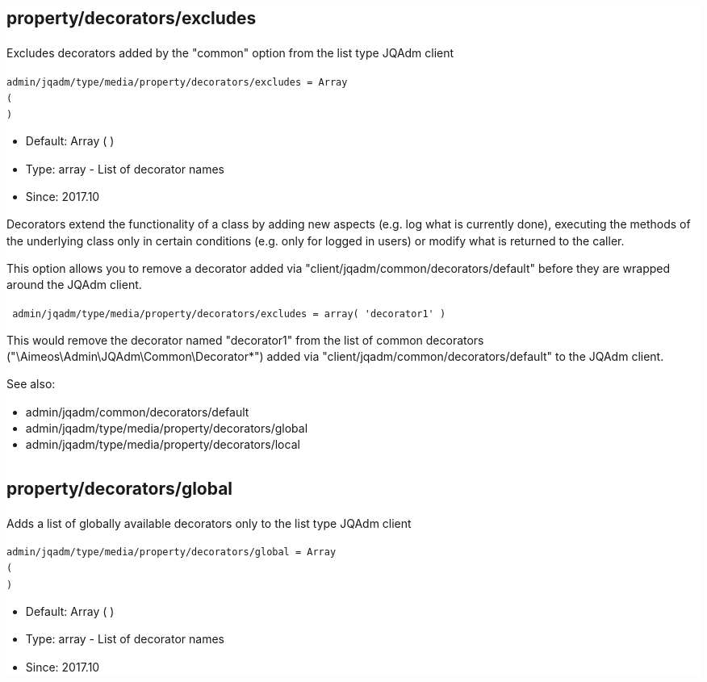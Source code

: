 
## property/decorators/excludes

Excludes decorators added by the "common" option from the list type JQAdm client

```
admin/jqadm/type/media/property/decorators/excludes = Array
(
)
```

* Default: Array
(
)

* Type: array - List of decorator names
* Since: 2017.10

Decorators extend the functionality of a class by adding new aspects
(e.g. log what is currently done), executing the methods of the underlying
class only in certain conditions (e.g. only for logged in users) or
modify what is returned to the caller.

This option allows you to remove a decorator added via
"client/jqadm/common/decorators/default" before they are wrapped
around the JQAdm client.

```
 admin/jqadm/type/media/property/decorators/excludes = array( 'decorator1' )
```

This would remove the decorator named "decorator1" from the list of
common decorators ("\Aimeos\Admin\JQAdm\Common\Decorator\*") added via
"client/jqadm/common/decorators/default" to the JQAdm client.

See also:

* admin/jqadm/common/decorators/default
* admin/jqadm/type/media/property/decorators/global
* admin/jqadm/type/media/property/decorators/local

## property/decorators/global

Adds a list of globally available decorators only to the list type JQAdm client

```
admin/jqadm/type/media/property/decorators/global = Array
(
)
```

* Default: Array
(
)

* Type: array - List of decorator names
* Since: 2017.10
